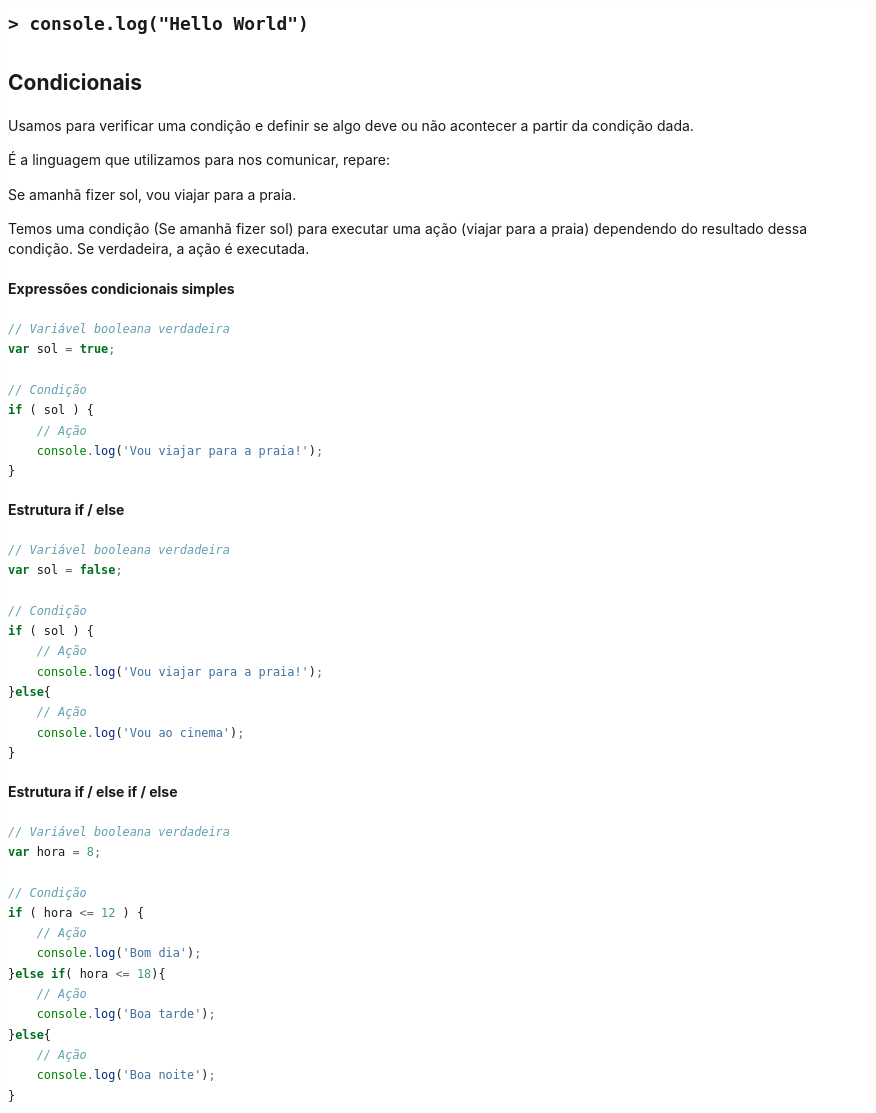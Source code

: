 ````> console.log("Hello World")````
----

## Condicionais

Usamos para verificar uma condição e definir se algo deve ou não acontecer a partir da condição dada.

É a linguagem que utilizamos para nos comunicar, repare:

Se amanhã fizer sol, vou viajar para a praia.

Temos uma condição (Se amanhã fizer sol) para executar uma ação (viajar para a praia) dependendo do resultado dessa condição. Se verdadeira, a ação é executada.

#### Expressões condicionais simples

```javascript
// Variável booleana verdadeira
var sol = true;

// Condição
if ( sol ) {
	// Ação
	console.log('Vou viajar para a praia!');
}
```

#### Estrutura if / else

```javascript
// Variável booleana verdadeira
var sol = false;

// Condição
if ( sol ) {
	// Ação
	console.log('Vou viajar para a praia!');
}else{
	// Ação
	console.log('Vou ao cinema');
}
```


#### Estrutura if / else if / else

```javascript
// Variável booleana verdadeira
var hora = 8;

// Condição
if ( hora <= 12 ) {
	// Ação
	console.log('Bom dia');
}else if( hora <= 18){
	// Ação
	console.log('Boa tarde');
}else{
	// Ação
	console.log('Boa noite');
}
```

```javascript
````